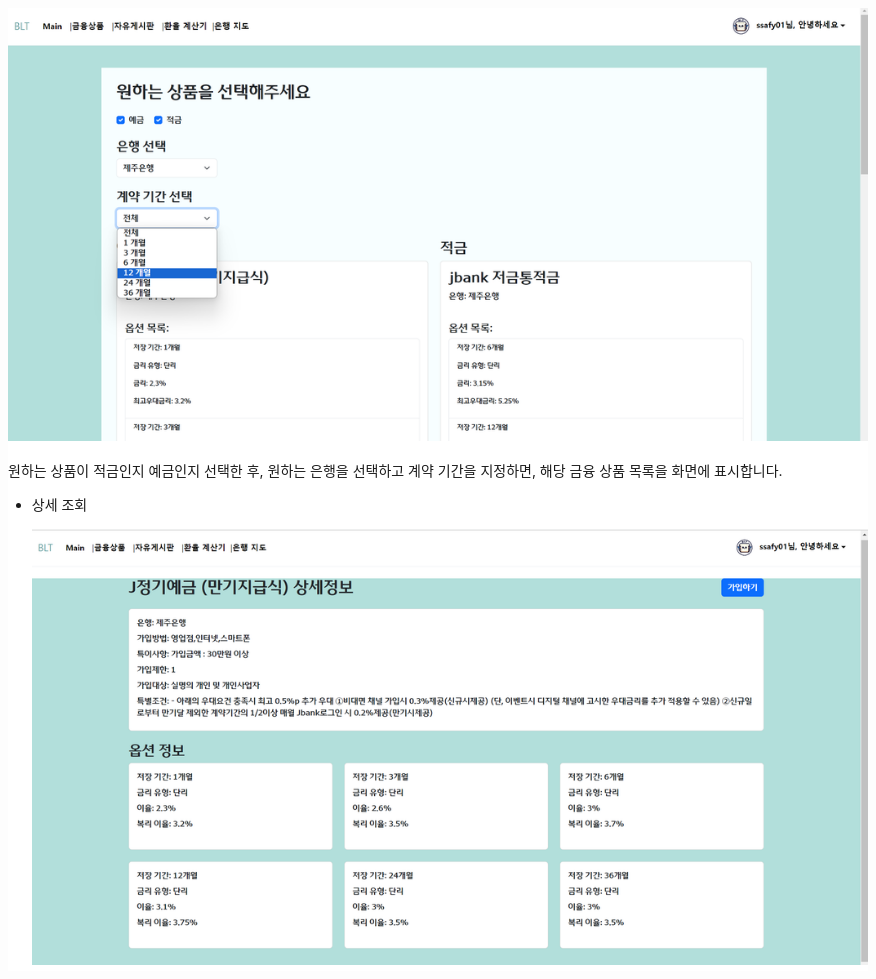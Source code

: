   ![](assets_README/2024-05-23-23-45-52-image.png)
  
  원하는 상품이 적금인지 예금인지 선택한 후, 원하는 은행을 선택하고 계약 기간을 지정하면, 해당 금융 상품 목록을 화면에 표시합니다.

* 상세 조회
  
  ![](assets_README/2024-05-23-23-46-22-image.png)
  